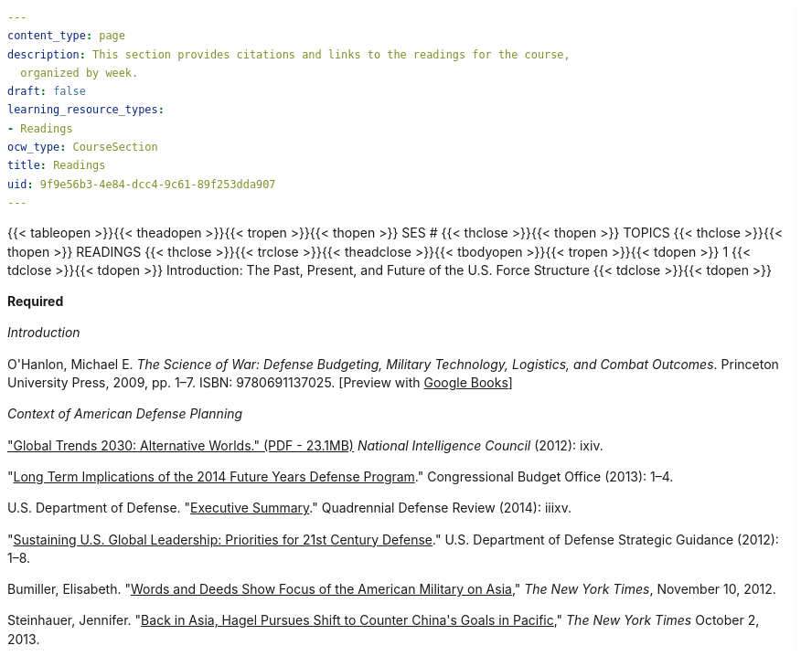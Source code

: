 ```yaml
---
content_type: page
description: This section provides citations and links to the readings for the course,
  organized by week.
draft: false
learning_resource_types:
- Readings
ocw_type: CourseSection
title: Readings
uid: 9f9e56b3-4e84-dcc4-9c61-89f253dda907
---
```

{{< tableopen >}}{{< theadopen >}}{{< tropen >}}{{< thopen >}}
SES #
{{< thclose >}}{{< thopen >}}
TOPICS
{{< thclose >}}{{< thopen >}}
READINGS
{{< thclose >}}{{< trclose >}}{{< theadclose >}}{{< tbodyopen >}}{{< tropen >}}{{< tdopen >}}
1
{{< tdclose >}}{{< tdopen >}}
Introduction: The Past, Present, and Future of the U.S. Force Structure
{{< tdclose >}}{{< tdopen >}}

**Required**

*Introduction*

O'Hanlon, Michael E. *The Science of War: Defense Budgeting, Military Technology, Logistics, and Combat Outcomes*. Princeton University Press, 2009, pp. 1–7. ISBN: 9780691137025. \[Preview with [Google Books](http://books.google.com/books?id=hGUKcjQgFSIC&pg=PA1=onepage)\]

*Context of American Defense Planning*

["Global Trends 2030: Alternative Worlds." (PDF - 23.1MB)](https://globaltrends2030.files.wordpress.com/2012/11/global-trends-2030-november2012.pdf) *National Intelligence Council* (2012): ixiv.

"[Long Term Implications of the 2014 Future Years Defense Program](https://www.cbo.gov/publication/44683)." Congressional Budget Office (2013): 1–4.

U.S. Department of Defense. "[Executive Summary](http://archive.defense.gov/Home/features/2014/0314_sdr/qdr.aspx)." Quadrennial Defense Review (2014): iiixv.

"[Sustaining U.S. Global Leadership: Priorities for 21st Century Defense](http://www.academia.edu/6030032/Sustaining_U.S_Global_Leadership_Priorities_For_21st_Century_Defense)." U.S. Department of Defense Strategic Guidance (2012): 1–8.

Bumiller, Elisabeth. "[Words and Deeds Show Focus of the American Military on Asia](http://www.nytimes.com/2012/11/11/world/asia/us-militarys-new-focus-on-asia-becomes-clearer.html?_r=0)," *The New York Times*, November 10, 2012.

Steinhauer, Jennifer. "[Back in Asia, Hagel Pursues Shift to Counter China's Goals in Pacific](http://www.nytimes.com/2013/10/03/world/asia/chuck-hagel-in-asia.html)," *The New York Times* October 2, 2013.
